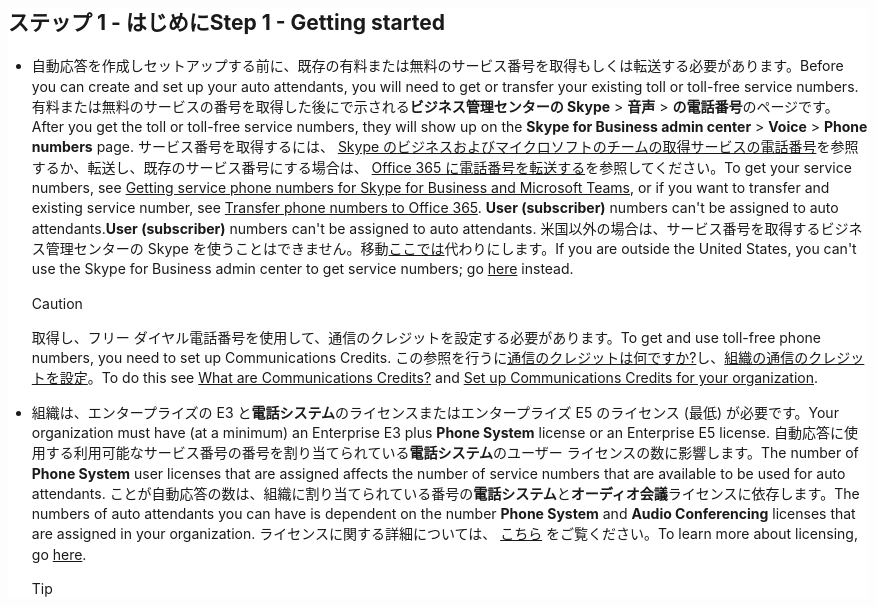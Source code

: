 ## <a name="step-1---getting-started"></a><span data-ttu-id="d93ea-108">ステップ 1 - はじめに</span><span class="sxs-lookup"><span data-stu-id="d93ea-108">Step 1 - Getting started</span></span>

- <span data-ttu-id="d93ea-109">自動応答を作成しセットアップする前に、既存の有料または無料のサービス番号を取得もしくは転送する必要があります。</span><span class="sxs-lookup"><span data-stu-id="d93ea-109">Before you can create and set up your auto attendants, you will need to get or transfer your existing toll or toll-free service numbers.</span></span> <span data-ttu-id="d93ea-110">有料または無料のサービスの番号を取得した後にで示される**ビジネス管理センターの Skype** > **音声** > **の電話番号**のページです。</span><span class="sxs-lookup"><span data-stu-id="d93ea-110">After you get the toll or toll-free service numbers, they will show up on the **Skype for Business admin center** > **Voice** > **Phone numbers** page.</span></span> <span data-ttu-id="d93ea-111">サービス番号を取得するには、 [Skype のビジネスおよびマイクロソフトのチームの取得サービスの電話番号](getting-service-phone-numbers.md)を参照するか、転送し、既存のサービス番号にする場合は、 [Office 365 に電話番号を転送する](/microsoftteams/transfer-phone-numbers-to-office-365)を参照してください。</span><span class="sxs-lookup"><span data-stu-id="d93ea-111">To get your service numbers, see [Getting service phone numbers for Skype for Business and Microsoft Teams](getting-service-phone-numbers.md), or if you want to transfer and existing service number, see [Transfer phone numbers to Office 365](/microsoftteams/transfer-phone-numbers-to-office-365).</span></span> <span data-ttu-id="d93ea-112">**User (subscriber)** numbers can't be assigned to auto attendants.</span><span class="sxs-lookup"><span data-stu-id="d93ea-112">**User (subscriber)** numbers can't be assigned to auto attendants.</span></span> <span data-ttu-id="d93ea-113">米国以外の場合は、サービス番号を取得するビジネス管理センターの Skype を使うことはできません。移動[ここでは](/microsoftteams/manage-phone-numbers-for-your-organization)代わりにします。</span><span class="sxs-lookup"><span data-stu-id="d93ea-113">If you are outside the United States, you can't use the Skype for Business admin center to get service numbers; go [here](/microsoftteams/manage-phone-numbers-for-your-organization) instead.</span></span>

    > [!CAUTION]
    > <span data-ttu-id="d93ea-114">取得し、フリー ダイヤル電話番号を使用して、通信のクレジットを設定する必要があります。</span><span class="sxs-lookup"><span data-stu-id="d93ea-114">To get and use toll-free phone numbers, you need to set up Communications Credits.</span></span> <span data-ttu-id="d93ea-115">この参照を行うに[通信のクレジットは何ですか?](/microsoftteams/what-are-communications-credits)し、[組織の通信のクレジットを設定](/microsoftteams/set-up-communications-credits-for-your-organization)。</span><span class="sxs-lookup"><span data-stu-id="d93ea-115">To do this see [What are Communications Credits?](/microsoftteams/what-are-communications-credits) and [Set up Communications Credits for your organization](/microsoftteams/set-up-communications-credits-for-your-organization).</span></span>
  
- <span data-ttu-id="d93ea-116">組織は、エンタープライズの E3 と**電話システム**のライセンスまたはエンタープライズ E5 のライセンス (最低) が必要です。</span><span class="sxs-lookup"><span data-stu-id="d93ea-116">Your organization must have (at a minimum) an Enterprise E3 plus **Phone System** license or an Enterprise E5 license.</span></span> <span data-ttu-id="d93ea-117">自動応答に使用する利用可能なサービス番号の番号を割り当てられている**電話システム**のユーザー ライセンスの数に影響します。</span><span class="sxs-lookup"><span data-stu-id="d93ea-117">The number of **Phone System** user licenses that are assigned affects the number of service numbers that are available to be used for auto attendants.</span></span> <span data-ttu-id="d93ea-118">ことが自動応答の数は、組織に割り当てられている番号の**電話システム**と**オーディオ会議**ライセンスに依存します。</span><span class="sxs-lookup"><span data-stu-id="d93ea-118">The numbers of auto attendants you can have is dependent on the number **Phone System** and **Audio Conferencing** licenses that are assigned in your organization.</span></span> <span data-ttu-id="d93ea-119">ライセンスに関する詳細については、 [こちら](../skype-for-business-and-microsoft-teams-add-on-licensing/skype-for-business-and-microsoft-teams-add-on-licensing.md) をご覧ください。</span><span class="sxs-lookup"><span data-stu-id="d93ea-119">To learn more about licensing, go [here](../skype-for-business-and-microsoft-teams-add-on-licensing/skype-for-business-and-microsoft-teams-add-on-licensing.md).</span></span>
    
    > [!TIP]